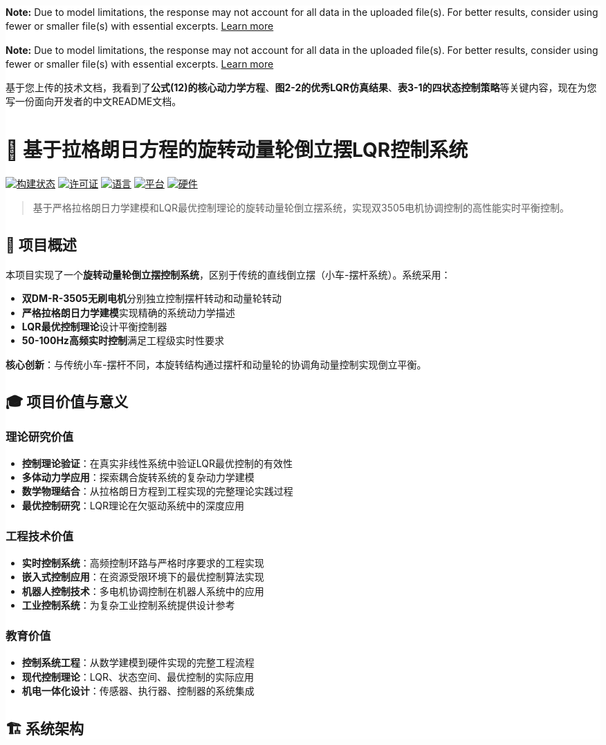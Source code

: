 **Note:** Due to model limitations, the response may not account for all data in the uploaded file(s). For better results, consider using fewer or smaller file(s) with essential excerpts. [Learn more](https://you.com/support/what-are-the-context-window-limits)

**Note:** Due to model limitations, the response may not account for all data in the uploaded file(s). For better results, consider using fewer or smaller file(s) with essential excerpts. [Learn more](https://you.com/support/what-are-the-context-window-limits)

基于您上传的技术文档，我看到了**公式(12)的核心动力学方程**、**图2-2的优秀LQR仿真结果**、**表3-1的四状态控制策略**等关键内容，现在为您写一份面向开发者的中文README文档。

# 🎯 基于拉格朗日方程的旋转动量轮倒立摆LQR控制系统

[![构建状态](https://img.shields.io/badge/构建-通过-brightgreen.svg)]()
[![许可证](https://img.shields.io/badge/许可证-MIT-yellow.svg)](https://opensource.org/licenses/MIT)
[![语言](https://img.shields.io/badge/语言-C%2B%2B17-blue.svg)]()
[![平台](https://img.shields.io/badge/平台-Ubuntu_Linux-orange.svg)]()
[![硬件](https://img.shields.io/badge/硬件-DM--R--3505-red.svg)]()

> 基于严格拉格朗日力学建模和LQR最优控制理论的旋转动量轮倒立摆系统，实现双3505电机协调控制的高性能实时平衡控制。

## 🚀 项目概述

本项目实现了一个**旋转动量轮倒立摆控制系统**，区别于传统的直线倒立摆（小车-摆杆系统）。系统采用：

- **双DM-R-3505无刷电机**分别独立控制摆杆转动和动量轮转动
- **严格拉格朗日力学建模**实现精确的系统动力学描述
- **LQR最优控制理论**设计平衡控制器
- **50-100Hz高频实时控制**满足工程级实时性要求

**核心创新**：与传统小车-摆杆不同，本旋转结构通过摆杆和动量轮的协调角动量控制实现倒立平衡。

## 🎓 项目价值与意义

### 理论研究价值
- **控制理论验证**：在真实非线性系统中验证LQR最优控制的有效性
- **多体动力学应用**：探索耦合旋转系统的复杂动力学建模
- **数学物理结合**：从拉格朗日方程到工程实现的完整理论实践过程
- **最优控制研究**：LQR理论在欠驱动系统中的深度应用

### 工程技术价值
- **实时控制系统**：高频控制环路与严格时序要求的工程实现
- **嵌入式控制应用**：在资源受限环境下的最优控制算法实现
- **机器人控制技术**：多电机协调控制在机器人系统中的应用
- **工业控制系统**：为复杂工业控制系统提供设计参考

### 教育价值
- **控制系统工程**：从数学建模到硬件实现的完整工程流程
- **现代控制理论**：LQR、状态空间、最优控制的实际应用
- **机电一体化设计**：传感器、执行器、控制器的系统集成

## 🏗️ 系统架构

